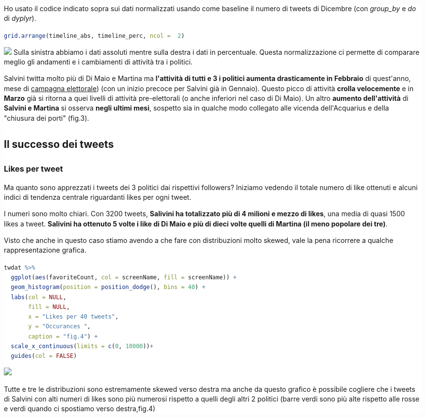 

Ho usato il codice indicato sopra sui dati normalizzati usando come baseline il numero di tweets di Dicembre (con *group_by* e *do* di *dyplyr*). 

```r
grid.arrange(timeline_abs, timeline_perc, ncol =  2)
```

<img src="/post/2018-09-10-il-re-di-twitter-parte-i_files/figure-html/fig.4_timeline-1.png" width="960" />
Sulla sinistra abbiamo i dati assoluti mentre sulla destra i dati in percentuale. Questa normalizzazione ci permette di comparare meglio gli andamenti e i cambiamenti di attività tra i politici.

Salvini twitta molto più di Di Maio e Martina ma __l'attività di tutti e 3 i politici aumenta drasticamente in Febbraio__ di quest'anno, mese di [campagna elettorale](https://it.wikipedia.org/wiki/XVIII_legislatura_della_Repubblica_Italiana)) (con un inizio precoce per Salvini già in Gennaio). Questo picco di attività __crolla velocemente__ e in __Marzo__ già si ritorna a quei livelli di attività pre-elettorali (o anche inferiori nel caso di Di Maio). Un altro __aumento dell'attività__ di __Salvini e Martina__ si osserva __negli ultimi mesi__, sospetto sia in qualche modo collegato alle vicenda dell'Acquarius e della "chiusura dei porti" (fig.3).

## Il successo dei tweets
### Likes per tweet
Ma quanto sono apprezzati i tweets dei 3 politici dai rispettivi followers? Iniziamo vedendo il totale numero di like ottenuti e alcuni indici di tendenza centrale riguardanti likes per ogni tweet.


I numeri sono molto chiari. Con 3200 tweets, __Salivini ha totalizzato più di 4 milioni e mezzo di likes__, una media di quasi 1500 likes a tweet. __Salivini ha ottenuto 5 volte i like di Di Maio e più di dieci volte quelli di Martina (il meno popolare dei tre)__.


Visto che anche in questo caso stiamo avendo a che fare con distribuzioni molto skewed, vale la pena ricorrere a qualche rappresentazione grafica.

```r
twdat %>% 
  ggplot(aes(favoriteCount, col = screenName, fill = screenName)) +
  geom_histogram(position = position_dodge(), bins = 40) +
  labs(col = NULL,
       fill = NULL,
       x = "Likes per 40 tweets",
       y = "Occurances ",
       caption = "fig.4") +
  scale_x_continuous(limits = c(0, 10000))+
  guides(col = FALSE)
```

<img src="/post/2018-09-10-il-re-di-twitter-parte-i_files/figure-html/fig.4_distribution_fav-1.png" width="960" />

Tutte e tre le distribuzioni sono estremamente skewed verso destra ma anche da questo grafico è possibile cogliere che i tweets di Salvini con alti numeri di likes sono più numerosi rispetto a quelli degli altri 2 politici (barre verdi sono più alte rispetto alle rosse e verdi quando ci spostiamo verso destra,fig.4)
